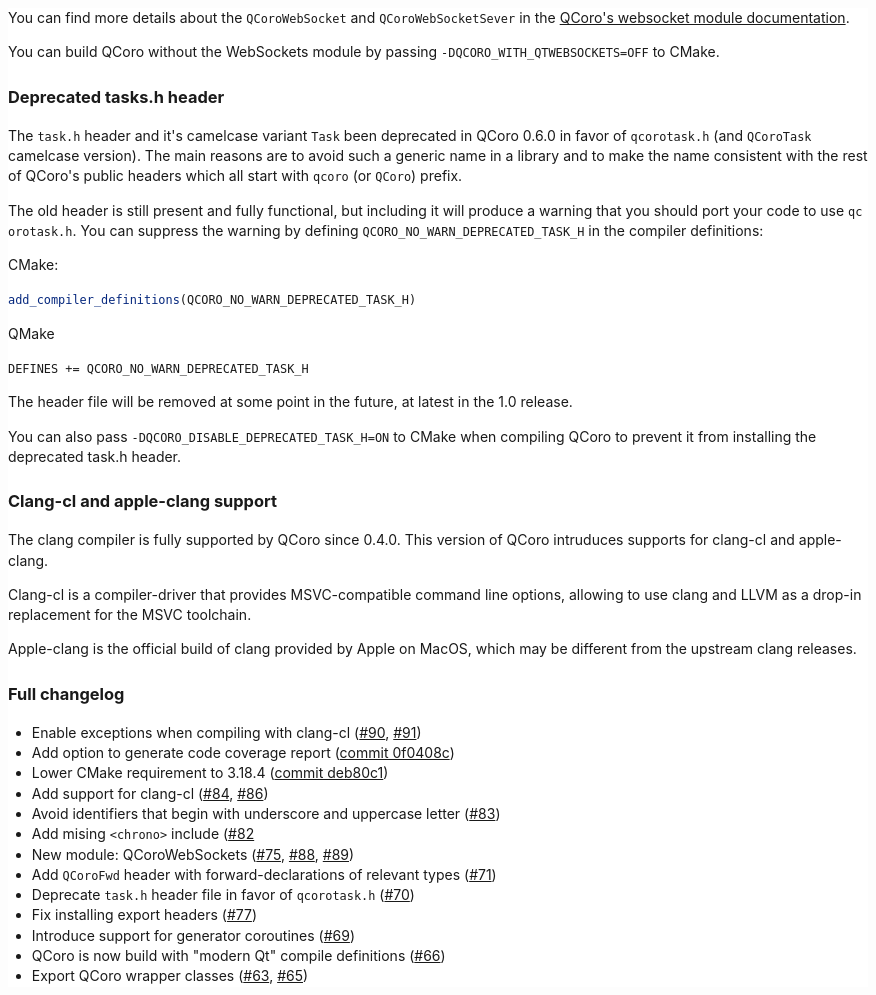 You can find more details about the `QCoroWebSocket` and `QCoroWebSocketSever`
in the [QCoro's websocket module documentation](https://qcoro.dvratil.cz/reference/websockets/).

You can build QCoro without the WebSockets module by passing `-DQCORO_WITH_QTWEBSOCKETS=OFF`
to CMake.

### Deprecated tasks.h header

The `task.h` header and it's camelcase variant `Task` been deprecated in QCoro 0.6.0
in favor of `qcorotask.h` (and `QCoroTask` camelcase version). The main reasons are to
avoid such a generic name in a library and to make the name consistent with the rest of
QCoro's public headers which all start with `qcoro` (or `QCoro`) prefix.

The old header is still present and fully functional, but including it will produce a
warning that you should port your code to use `qcorotask.h`. You can suppress the warning
by defining `QCORO_NO_WARN_DEPRECATED_TASK_H` in the compiler definitions:

CMake:
```cmake
add_compiler_definitions(QCORO_NO_WARN_DEPRECATED_TASK_H)
```

QMake
```qmake
DEFINES += QCORO_NO_WARN_DEPRECATED_TASK_H
```

The header file will be removed at some point in the future, at latest in the 1.0 release.

You can also pass `-DQCORO_DISABLE_DEPRECATED_TASK_H=ON` to CMake when compiling QCoro
to prevent it from installing the deprecated task.h header.

### Clang-cl and apple-clang support

The clang compiler is fully supported by QCoro since 0.4.0. This version of QCoro
intruduces supports for clang-cl and apple-clang.

Clang-cl is a compiler-driver that provides MSVC-compatible command line options,
allowing to use clang and LLVM as a drop-in replacement for the MSVC toolchain.

Apple-clang is the official build of clang provided by Apple on MacOS, which may be
different from the upstream clang releases.

### Full changelog

* Enable exceptions when compiling with clang-cl ([#90](https://github.com/danvratil/qcoro/issues/90), [#91](https://github.com/danvratil/qcoro/pull/91))
* Add option to generate code coverage report ([commit 0f0408c](https://github.com/danvratil/qcoro/commit/0f0408ce927e50450ab847cf290dd229b2a6e12c))
* Lower CMake requirement to 3.18.4 ([commit deb80c1](https://github.com/danvratil/qcoro/commit/deb80c13d9c9d866304fd5a64a33168adab34111))
* Add support for clang-cl ([#84](https://github.com/danvratil/qcoro/issues/84), [#86](https://github.com/danvratil/qcoro/pull/86))
* Avoid identifiers that begin with underscore and uppercase letter ([#83](https://github.com/danvratil/qcoro/pull/83))
* Add mising `<chrono>` include ([#82](https://github.com/danvratil/qcoro/pull/82)
* New module: QCoroWebSockets ([#75](https://github.com/danvratil/qcoro/pull/75), [#88](https://github.com/danvratil/qcoro/pull/88), [#89](https://github.com/danvratil/qcoro/pull/89))
* Add `QCoroFwd` header with forward-declarations of relevant types ([#71](https://github.com/danvratil/qcoro/issues/71))
* Deprecate `task.h` header file in favor of `qcorotask.h` ([#70](https://github.com/danvratil/qcoro/pull/70))
* Fix installing export headers ([#77](https://github.com/danvratil/qcoro/pull/77))
* Introduce support for generator coroutines ([#69](https://github.com/danvratil/qcoro/pulls/69))
* QCoro is now build with "modern Qt" compile definitions ([#66](https://github.com/danvratil/qcoro/pull/66))
* Export QCoro wrapper classes ([#63](https://github.com/danvratil/qcoro/issues/63), [#65](https://github.com/danvratil/qcoro/pull/65))